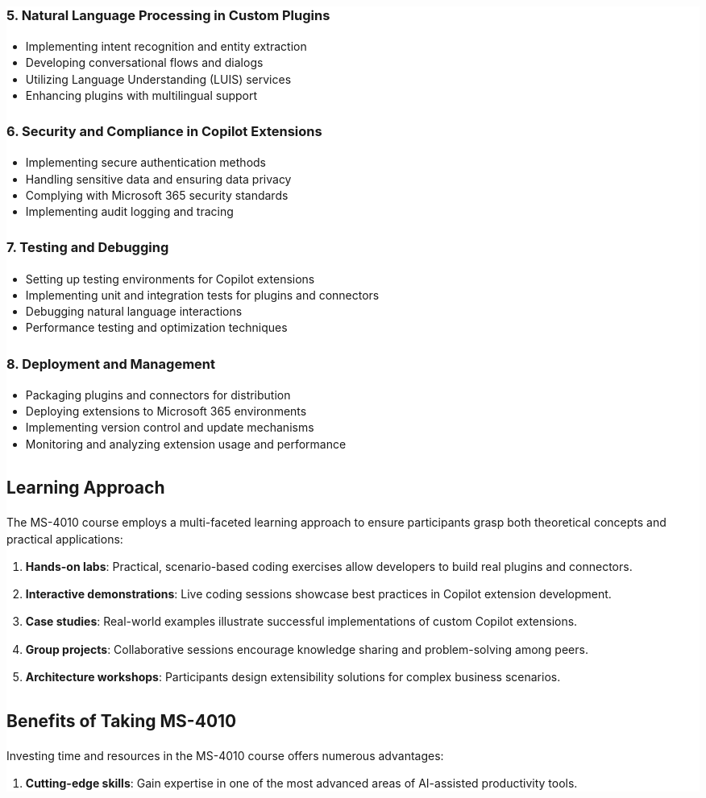### 5. Natural Language Processing in Custom Plugins

- Implementing intent recognition and entity extraction
- Developing conversational flows and dialogs
- Utilizing Language Understanding (LUIS) services
- Enhancing plugins with multilingual support

### 6. Security and Compliance in Copilot Extensions

- Implementing secure authentication methods
- Handling sensitive data and ensuring data privacy
- Complying with Microsoft 365 security standards
- Implementing audit logging and tracing

### 7. Testing and Debugging

- Setting up testing environments for Copilot extensions
- Implementing unit and integration tests for plugins and connectors
- Debugging natural language interactions
- Performance testing and optimization techniques

### 8. Deployment and Management

- Packaging plugins and connectors for distribution
- Deploying extensions to Microsoft 365 environments
- Implementing version control and update mechanisms
- Monitoring and analyzing extension usage and performance

## Learning Approach

The MS-4010 course employs a multi-faceted learning approach to ensure participants grasp both theoretical concepts and practical applications:

1. **Hands-on labs**: Practical, scenario-based coding exercises allow developers to build real plugins and connectors.

2. **Interactive demonstrations**: Live coding sessions showcase best practices in Copilot extension development.

3. **Case studies**: Real-world examples illustrate successful implementations of custom Copilot extensions.

4. **Group projects**: Collaborative sessions encourage knowledge sharing and problem-solving among peers.

5. **Architecture workshops**: Participants design extensibility solutions for complex business scenarios.

## Benefits of Taking MS-4010

Investing time and resources in the MS-4010 course offers numerous advantages:

1. **Cutting-edge skills**: Gain expertise in one of the most advanced areas of AI-assisted productivity tools.
